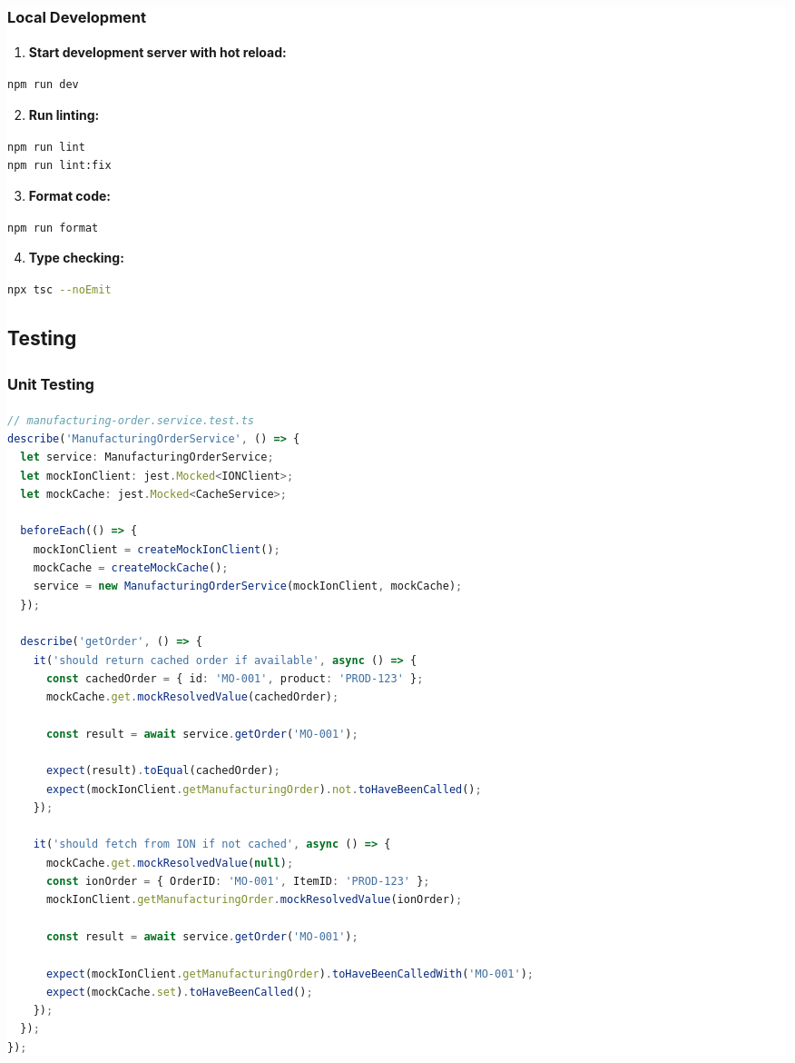 ### Local Development

1. **Start development server with hot reload:**
```bash
npm run dev
```

2. **Run linting:**
```bash
npm run lint
npm run lint:fix
```

3. **Format code:**
```bash
npm run format
```

4. **Type checking:**
```bash
npx tsc --noEmit
```

## Testing

### Unit Testing

```typescript
// manufacturing-order.service.test.ts
describe('ManufacturingOrderService', () => {
  let service: ManufacturingOrderService;
  let mockIonClient: jest.Mocked<IONClient>;
  let mockCache: jest.Mocked<CacheService>;

  beforeEach(() => {
    mockIonClient = createMockIonClient();
    mockCache = createMockCache();
    service = new ManufacturingOrderService(mockIonClient, mockCache);
  });

  describe('getOrder', () => {
    it('should return cached order if available', async () => {
      const cachedOrder = { id: 'MO-001', product: 'PROD-123' };
      mockCache.get.mockResolvedValue(cachedOrder);

      const result = await service.getOrder('MO-001');

      expect(result).toEqual(cachedOrder);
      expect(mockIonClient.getManufacturingOrder).not.toHaveBeenCalled();
    });

    it('should fetch from ION if not cached', async () => {
      mockCache.get.mockResolvedValue(null);
      const ionOrder = { OrderID: 'MO-001', ItemID: 'PROD-123' };
      mockIonClient.getManufacturingOrder.mockResolvedValue(ionOrder);

      const result = await service.getOrder('MO-001');

      expect(mockIonClient.getManufacturingOrder).toHaveBeenCalledWith('MO-001');
      expect(mockCache.set).toHaveBeenCalled();
    });
  });
});
```
